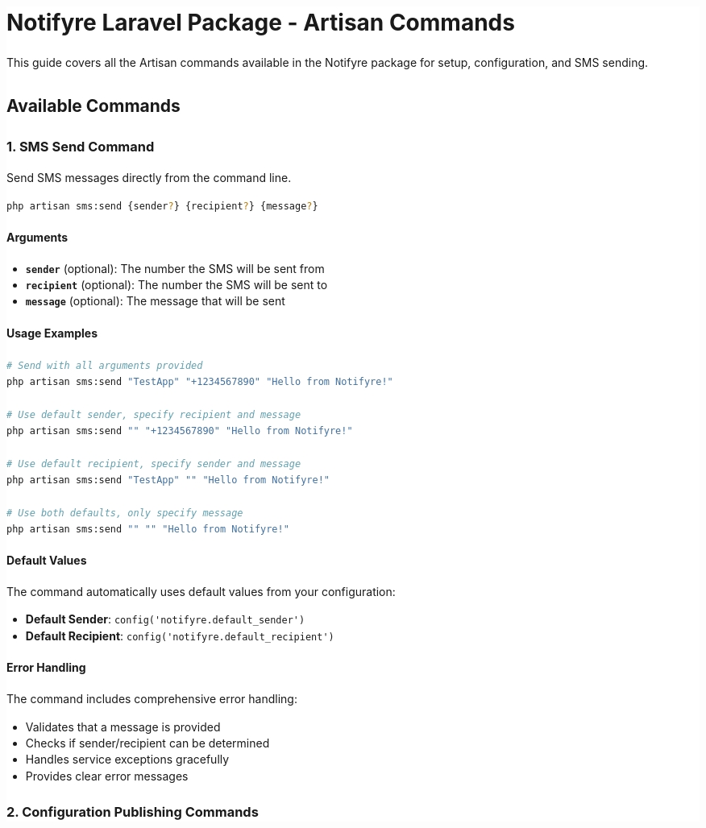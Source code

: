 # Notifyre Laravel Package - Artisan Commands

This guide covers all the Artisan commands available in the Notifyre package for setup, configuration, and SMS sending.

## Available Commands

### 1. SMS Send Command

Send SMS messages directly from the command line.

```bash
php artisan sms:send {sender?} {recipient?} {message?}
```

#### Arguments

- **`sender`** (optional): The number the SMS will be sent from
- **`recipient`** (optional): The number the SMS will be sent to  
- **`message`** (optional): The message that will be sent

#### Usage Examples

```bash
# Send with all arguments provided
php artisan sms:send "TestApp" "+1234567890" "Hello from Notifyre!"

# Use default sender, specify recipient and message
php artisan sms:send "" "+1234567890" "Hello from Notifyre!"

# Use default recipient, specify sender and message
php artisan sms:send "TestApp" "" "Hello from Notifyre!"

# Use both defaults, only specify message
php artisan sms:send "" "" "Hello from Notifyre!"
```

#### Default Values

The command automatically uses default values from your configuration:

- **Default Sender**: `config('notifyre.default_sender')`
- **Default Recipient**: `config('notifyre.default_recipient')`

#### Error Handling

The command includes comprehensive error handling:

- Validates that a message is provided
- Checks if sender/recipient can be determined
- Handles service exceptions gracefully
- Provides clear error messages

### 2. Configuration Publishing Commands
